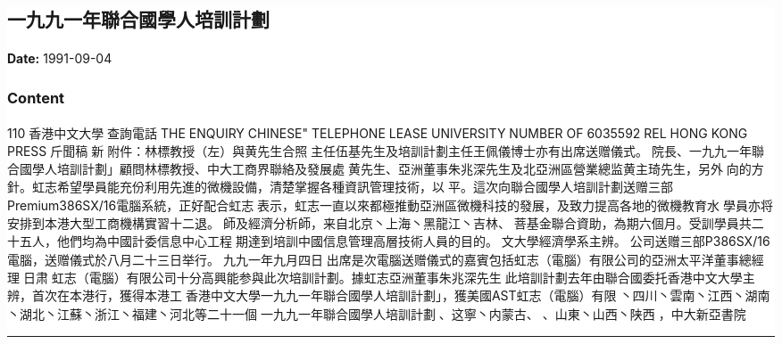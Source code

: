 
## 一九九一年聯合國學人培訓計劃

**Date:** 1991-09-04

### Content

110
香港中文大學
查詢電話
THE
ENQUIRY
CHINESE"
TELEPHONE
LEASE
UNIVERSITY
NUMBER
OF
6035592
REL
HONG
KONG
PRESS
斤聞稿
新
附件：林標教授（左）與黄先生合照
主任伍基先生及培訓計劃主任王佩儀博士亦有出席送赠儀式。
院長、一九九一年聯合國學人培訓計劃」顧問林標教授、中大工商界聯絡及發展處
黄先生、亞洲董事朱兆深先生及北亞洲區營業總监黄主琦先生，另外
向的方針。虹志希望學員能充份利用先進的微機設備，清楚掌握各種資訊管理技術，以
平。這次向聯合國學人培訓計劃送赠三部Premium386SX/16電腦系統，正好配合虹志
表示，虹志一直以來都極推動亞洲區微機科技的發展，及致力提高各地的微機教育水
學員亦将安排到本港大型工商機構實習十二退。
師及經濟分析師，来自北京丶上海丶黑龍江丶吉林、
菩基金聯合資助，為期六個月。受訓學員共二十五人，他們均為中國計委信息中心工程
期達到培訓中國信息管理高層技術人員的目的。
文大學經濟學系主辨。
公司送赠三部P386SX/16電腦，送赠儀式於八月二十三日举行。
九九一年九月四日
出席是次電腦送赠儀式的嘉賓包括虹志（電腦）有限公司的亞洲太平洋董事總經理
日肃
虹志（電腦）有限公司十分高興能参與此次培訓計劃。據虹志亞洲董事朱兆深先生
此培訓計劃去年由聯合國委托香港中文大學主辨，首次在本港行，獲得本港工
香港中文大學一九九一年聯合國學人培訓計劃」，獲美國AST虹志（電腦）有限
丶四川丶雲南丶江西丶湖南丶湖北丶江蘇丶浙江丶福建丶河北等二十一個
一九九一年聯合國學人培訓計劃
、这寧丶内蒙古、
、山東丶山西丶陕西
，中大新亞書院

---
